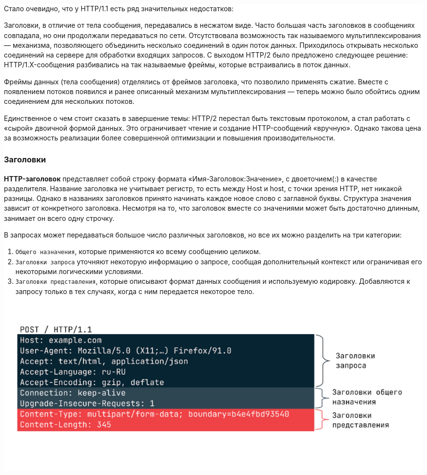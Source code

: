 Стало очевидно, что у HTTP/1.1 есть ряд значительных недостатков:

Заголовки, в отличие от тела сообщения, передавались в несжатом виде.
Часто большая часть заголовков в сообщениях совпадала, но они продолжали передаваться по сети.
Отсутствовала возможность так называемого мультиплексирования — механизма, позволяющего объединить несколько соединений
в один поток данных. Приходилось открывать несколько соединений на сервере для обработки входящих запросов.
С выходом HTTP/2 было предложено следующее решение: HTTP/1.X-сообщения разбивались на так называемые фреймы, которые
встраивались в поток данных.

Фреймы данных (тела сообщения) отделялись от фреймов заголовка, что позволило применять сжатие. Вместе с появлением
потоков появился и ранее описанный механизм мультиплексирования — теперь можно было обойтись одним соединением для
нескольких потоков.

Единственное о чем стоит сказать в завершение темы: HTTP/2 перестал быть текстовым протоколом, а стал работать с «сырой»
двоичной формой данных. Это ограничивает чтение и создание HTTP-сообщений «вручную». Однако такова цена за возможность
реализации более совершенной оптимизации и повышения производительности.

### Заголовки

**HTTP-заголовок** представляет собой строку формата «Имя-Заголовок:Значение», с двоеточием(:) в качестве разделителя.
Название заголовка не учитывает регистр, то есть между Host и host, с точки зрения HTTP, нет никакой разницы. Однако в
названиях заголовков принято начинать каждое новое слово с заглавной буквы. Структура значения зависит от конкретного
заголовка. Несмотря на то, что заголовок вместе со значениями может быть достаточно длинным, занимает он всего одну
строчку.

В запросах может передаваться большое число различных заголовков, но все их можно разделить на три категории:

1. `Общего назначения`, которые применяются ко всему сообщению целиком.
2. `Заголовки запроса` уточняют некоторую информацию о запросе, сообщая дополнительный контекст или ограничивая его
   некоторыми логическими условиями.
3. `Заголовки представления`, которые описывают формат данных сообщения и используемую кодировку. Добавляются к запросу
   только в тех случаях, когда с ним передается некоторое тело.

![img_1.png](img_1.png)
